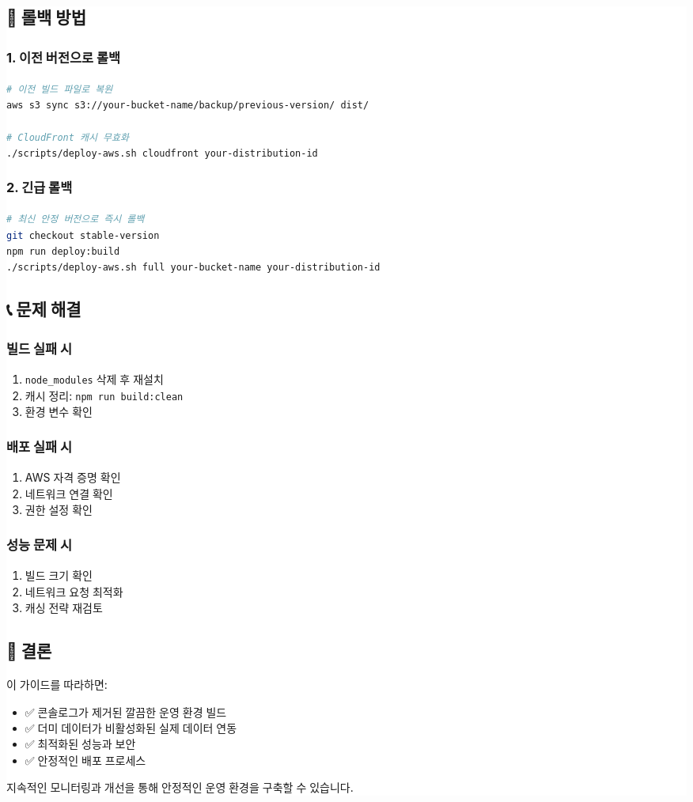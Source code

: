 ## 🔄 롤백 방법

### 1. 이전 버전으로 롤백
```bash
# 이전 빌드 파일로 복원
aws s3 sync s3://your-bucket-name/backup/previous-version/ dist/

# CloudFront 캐시 무효화
./scripts/deploy-aws.sh cloudfront your-distribution-id
```

### 2. 긴급 롤백
```bash
# 최신 안정 버전으로 즉시 롤백
git checkout stable-version
npm run deploy:build
./scripts/deploy-aws.sh full your-bucket-name your-distribution-id
```

## 📞 문제 해결

### 빌드 실패 시
1. `node_modules` 삭제 후 재설치
2. 캐시 정리: `npm run build:clean`
3. 환경 변수 확인

### 배포 실패 시
1. AWS 자격 증명 확인
2. 네트워크 연결 확인
3. 권한 설정 확인

### 성능 문제 시
1. 빌드 크기 확인
2. 네트워크 요청 최적화
3. 캐싱 전략 재검토

## 🎯 결론

이 가이드를 따라하면:
- ✅ 콘솔로그가 제거된 깔끔한 운영 환경 빌드
- ✅ 더미 데이터가 비활성화된 실제 데이터 연동
- ✅ 최적화된 성능과 보안
- ✅ 안정적인 배포 프로세스

지속적인 모니터링과 개선을 통해 안정적인 운영 환경을 구축할 수 있습니다. 